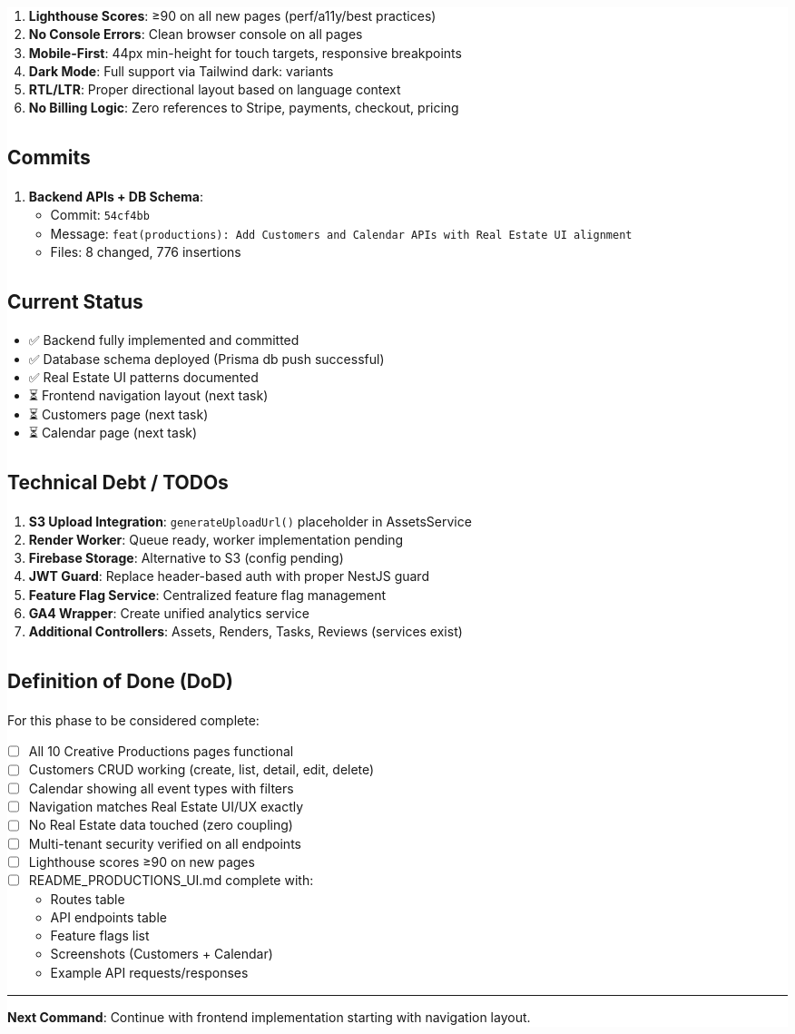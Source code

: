 1. **Lighthouse Scores**: ≥90 on all new pages (perf/a11y/best practices)
2. **No Console Errors**: Clean browser console on all pages
3. **Mobile-First**: 44px min-height for touch targets, responsive breakpoints
4. **Dark Mode**: Full support via Tailwind dark: variants
5. **RTL/LTR**: Proper directional layout based on language context
6. **No Billing Logic**: Zero references to Stripe, payments, checkout, pricing

## Commits

1. **Backend APIs + DB Schema**:
   - Commit: `54cf4bb`
   - Message: `feat(productions): Add Customers and Calendar APIs with Real Estate UI alignment`
   - Files: 8 changed, 776 insertions

## Current Status

- ✅ Backend fully implemented and committed
- ✅ Database schema deployed (Prisma db push successful)
- ✅ Real Estate UI patterns documented
- ⏳ Frontend navigation layout (next task)
- ⏳ Customers page (next task)
- ⏳ Calendar page (next task)

## Technical Debt / TODOs

1. **S3 Upload Integration**: `generateUploadUrl()` placeholder in AssetsService
2. **Render Worker**: Queue ready, worker implementation pending
3. **Firebase Storage**: Alternative to S3 (config pending)
4. **JWT Guard**: Replace header-based auth with proper NestJS guard
5. **Feature Flag Service**: Centralized feature flag management
6. **GA4 Wrapper**: Create unified analytics service
7. **Additional Controllers**: Assets, Renders, Tasks, Reviews (services exist)

## Definition of Done (DoD)

For this phase to be considered complete:
- [ ] All 10 Creative Productions pages functional
- [ ] Customers CRUD working (create, list, detail, edit, delete)
- [ ] Calendar showing all event types with filters
- [ ] Navigation matches Real Estate UI/UX exactly
- [ ] No Real Estate data touched (zero coupling)
- [ ] Multi-tenant security verified on all endpoints
- [ ] Lighthouse scores ≥90 on new pages
- [ ] README_PRODUCTIONS_UI.md complete with:
  - Routes table
  - API endpoints table
  - Feature flags list
  - Screenshots (Customers + Calendar)
  - Example API requests/responses

---

**Next Command**: Continue with frontend implementation starting with navigation layout.
